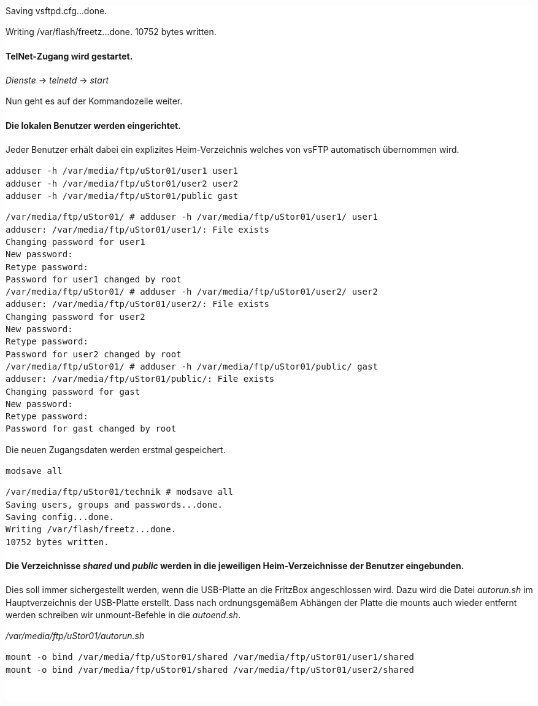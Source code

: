 Saving vsftpd.cfg...done.

Writing /var/flash/freetz...done.
10752 bytes written.
</pre><h4 id="TelNet-Zugangwirdgestartet.">TelNet-Zugang wird gestartet.</h4>
<p>
<em>Dienste</em> &rarr; <em>telnetd</em> &rarr; <em>start</em>
</p>
<p>
Nun geht es auf der Kommandozeile weiter.
</p>
<h4 id="DielokalenBenutzerwerdeneingerichtet.">Die lokalen Benutzer werden eingerichtet.</h4>
<p>
Jeder Benutzer erhält dabei ein explizites Heim-Verzeichnis welches von vsFTP automatisch übernommen wird.
</p>
<pre class="wiki">adduser -h /var/media/ftp/uStor01/user1 user1
adduser -h /var/media/ftp/uStor01/user2 user2
adduser -h /var/media/ftp/uStor01/public gast
</pre><pre class="wiki">/var/media/ftp/uStor01/ # adduser -h /var/media/ftp/uStor01/user1/ user1
adduser: /var/media/ftp/uStor01/user1/: File exists
Changing password for user1
New password:
Retype password:
Password for user1 changed by root
/var/media/ftp/uStor01/ # adduser -h /var/media/ftp/uStor01/user2/ user2
adduser: /var/media/ftp/uStor01/user2/: File exists
Changing password for user2
New password:
Retype password:
Password for user2 changed by root
/var/media/ftp/uStor01/ # adduser -h /var/media/ftp/uStor01/public/ gast
adduser: /var/media/ftp/uStor01/public/: File exists
Changing password for gast
New password:
Retype password:
Password for gast changed by root
</pre><p>
Die neuen Zugangsdaten werden erstmal gespeichert.
</p>
<pre class="wiki">modsave all
</pre><pre class="wiki">/var/media/ftp/uStor01/technik # modsave all
Saving users, groups and passwords...done.
Saving config...done.
Writing /var/flash/freetz...done.
10752 bytes written.
</pre><h4 id="DieVerzeichnissesharedundpublicwerdenindiejeweiligenHeim-VerzeichnissederBenutzereingebunden.">Die Verzeichnisse <em>shared</em> und <em>public</em> werden in die jeweiligen Heim-Verzeichnisse der Benutzer eingebunden.</h4>
<p>
Dies soll immer sichergestellt werden, wenn die USB-Platte an die FritzBox angeschlossen wird. Dazu wird die Datei <em>autorun.sh</em> im Hauptverzeichnis der USB-Platte erstellt. Dass nach ordnungsgemäßem Abhängen der Platte die mounts auch wieder entfernt werden schreiben wir unmount-Befehle in die <em>autoend.sh</em>.
</p>
<p>
<em>/var/media/ftp/uStor01/autorun.sh</em>
</p>
<pre class="wiki">mount -o bind /var/media/ftp/uStor01/shared /var/media/ftp/uStor01/user1/shared
mount -o bind /var/media/ftp/uStor01/shared /var/media/ftp/uStor01/user2/shared
